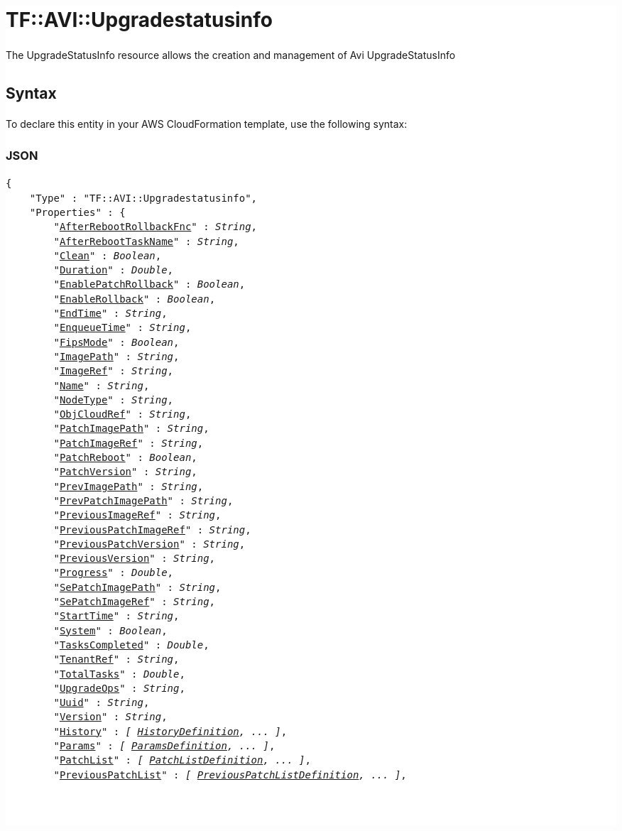 # TF::AVI::Upgradestatusinfo

The UpgradeStatusInfo resource allows the creation and management of Avi UpgradeStatusInfo

## Syntax

To declare this entity in your AWS CloudFormation template, use the following syntax:

### JSON

<pre>
{
    "Type" : "TF::AVI::Upgradestatusinfo",
    "Properties" : {
        "<a href="#afterrebootrollbackfnc" title="AfterRebootRollbackFnc">AfterRebootRollbackFnc</a>" : <i>String</i>,
        "<a href="#afterreboottaskname" title="AfterRebootTaskName">AfterRebootTaskName</a>" : <i>String</i>,
        "<a href="#clean" title="Clean">Clean</a>" : <i>Boolean</i>,
        "<a href="#duration" title="Duration">Duration</a>" : <i>Double</i>,
        "<a href="#enablepatchrollback" title="EnablePatchRollback">EnablePatchRollback</a>" : <i>Boolean</i>,
        "<a href="#enablerollback" title="EnableRollback">EnableRollback</a>" : <i>Boolean</i>,
        "<a href="#endtime" title="EndTime">EndTime</a>" : <i>String</i>,
        "<a href="#enqueuetime" title="EnqueueTime">EnqueueTime</a>" : <i>String</i>,
        "<a href="#fipsmode" title="FipsMode">FipsMode</a>" : <i>Boolean</i>,
        "<a href="#imagepath" title="ImagePath">ImagePath</a>" : <i>String</i>,
        "<a href="#imageref" title="ImageRef">ImageRef</a>" : <i>String</i>,
        "<a href="#name" title="Name">Name</a>" : <i>String</i>,
        "<a href="#nodetype" title="NodeType">NodeType</a>" : <i>String</i>,
        "<a href="#objcloudref" title="ObjCloudRef">ObjCloudRef</a>" : <i>String</i>,
        "<a href="#patchimagepath" title="PatchImagePath">PatchImagePath</a>" : <i>String</i>,
        "<a href="#patchimageref" title="PatchImageRef">PatchImageRef</a>" : <i>String</i>,
        "<a href="#patchreboot" title="PatchReboot">PatchReboot</a>" : <i>Boolean</i>,
        "<a href="#patchversion" title="PatchVersion">PatchVersion</a>" : <i>String</i>,
        "<a href="#previmagepath" title="PrevImagePath">PrevImagePath</a>" : <i>String</i>,
        "<a href="#prevpatchimagepath" title="PrevPatchImagePath">PrevPatchImagePath</a>" : <i>String</i>,
        "<a href="#previousimageref" title="PreviousImageRef">PreviousImageRef</a>" : <i>String</i>,
        "<a href="#previouspatchimageref" title="PreviousPatchImageRef">PreviousPatchImageRef</a>" : <i>String</i>,
        "<a href="#previouspatchversion" title="PreviousPatchVersion">PreviousPatchVersion</a>" : <i>String</i>,
        "<a href="#previousversion" title="PreviousVersion">PreviousVersion</a>" : <i>String</i>,
        "<a href="#progress" title="Progress">Progress</a>" : <i>Double</i>,
        "<a href="#sepatchimagepath" title="SePatchImagePath">SePatchImagePath</a>" : <i>String</i>,
        "<a href="#sepatchimageref" title="SePatchImageRef">SePatchImageRef</a>" : <i>String</i>,
        "<a href="#starttime" title="StartTime">StartTime</a>" : <i>String</i>,
        "<a href="#system" title="System">System</a>" : <i>Boolean</i>,
        "<a href="#taskscompleted" title="TasksCompleted">TasksCompleted</a>" : <i>Double</i>,
        "<a href="#tenantref" title="TenantRef">TenantRef</a>" : <i>String</i>,
        "<a href="#totaltasks" title="TotalTasks">TotalTasks</a>" : <i>Double</i>,
        "<a href="#upgradeops" title="UpgradeOps">UpgradeOps</a>" : <i>String</i>,
        "<a href="#uuid" title="Uuid">Uuid</a>" : <i>String</i>,
        "<a href="#version" title="Version">Version</a>" : <i>String</i>,
        "<a href="#history" title="History">History</a>" : <i>[ <a href="historydefinition.md">HistoryDefinition</a>, ... ]</i>,
        "<a href="#params" title="Params">Params</a>" : <i>[ <a href="paramsdefinition.md">ParamsDefinition</a>, ... ]</i>,
        "<a href="#patchlist" title="PatchList">PatchList</a>" : <i>[ <a href="patchlistdefinition.md">PatchListDefinition</a>, ... ]</i>,
        "<a href="#previouspatchlist" title="PreviousPatchList">PreviousPatchList</a>" : <i>[ <a href="previouspatchlistdefinition.md">PreviousPatchListDefinition</a>, ... ]</i>,